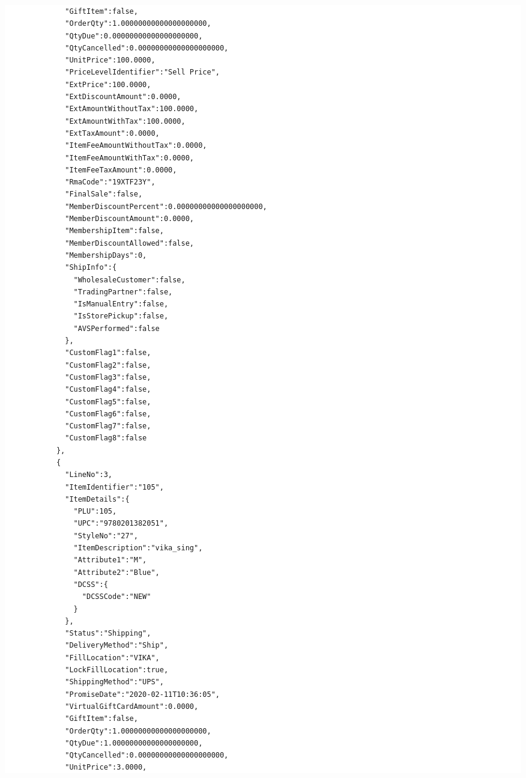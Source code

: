 ~~~
              "GiftItem":false,
              "OrderQty":1.00000000000000000000,
              "QtyDue":0.00000000000000000000,
              "QtyCancelled":0.00000000000000000000,
              "UnitPrice":100.0000,
              "PriceLevelIdentifier":"Sell Price",
              "ExtPrice":100.0000,
              "ExtDiscountAmount":0.0000,
              "ExtAmountWithoutTax":100.0000,
              "ExtAmountWithTax":100.0000,
              "ExtTaxAmount":0.0000,
              "ItemFeeAmountWithoutTax":0.0000,
              "ItemFeeAmountWithTax":0.0000,
              "ItemFeeTaxAmount":0.0000,
              "RmaCode":"19XTF23Y",
              "FinalSale":false,
              "MemberDiscountPercent":0.00000000000000000000,
              "MemberDiscountAmount":0.0000,
              "MembershipItem":false,
              "MemberDiscountAllowed":false,
              "MembershipDays":0,
              "ShipInfo":{
                "WholesaleCustomer":false,
                "TradingPartner":false,
                "IsManualEntry":false,
                "IsStorePickup":false,
                "AVSPerformed":false
              },
              "CustomFlag1":false,
              "CustomFlag2":false,
              "CustomFlag3":false,
              "CustomFlag4":false,
              "CustomFlag5":false,
              "CustomFlag6":false,
              "CustomFlag7":false,
              "CustomFlag8":false
            },
            {
              "LineNo":3,
              "ItemIdentifier":"105",
              "ItemDetails":{
                "PLU":105,
                "UPC":"9780201382051",
                "StyleNo":"27",
                "ItemDescription":"vika_sing",
                "Attribute1":"M",
                "Attribute2":"Blue",
                "DCSS":{
                  "DCSSCode":"NEW"
                }
              },
              "Status":"Shipping",
              "DeliveryMethod":"Ship",
              "FillLocation":"VIKA",
              "LockFillLocation":true,
              "ShippingMethod":"UPS",
              "PromiseDate":"2020-02-11T10:36:05",
              "VirtualGiftCardAmount":0.0000,
              "GiftItem":false,
              "OrderQty":1.00000000000000000000,
              "QtyDue":1.00000000000000000000,
              "QtyCancelled":0.00000000000000000000,
              "UnitPrice":3.0000,
~~~